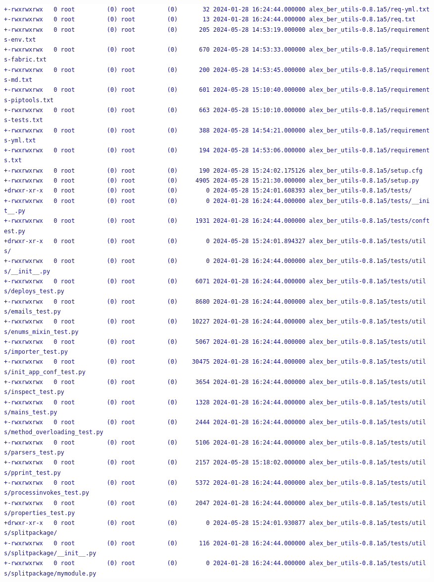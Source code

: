 ```diff
+-rwxrwxrwx   0 root         (0) root         (0)       32 2024-01-28 16:24:44.000000 alex_ber_utils-0.8.1a5/req-yml.txt
+-rwxrwxrwx   0 root         (0) root         (0)       13 2024-01-28 16:24:44.000000 alex_ber_utils-0.8.1a5/req.txt
+-rwxrwxrwx   0 root         (0) root         (0)      205 2024-05-28 14:53:19.000000 alex_ber_utils-0.8.1a5/requirements-env.txt
+-rwxrwxrwx   0 root         (0) root         (0)      670 2024-05-28 14:53:33.000000 alex_ber_utils-0.8.1a5/requirements-fabric.txt
+-rwxrwxrwx   0 root         (0) root         (0)      200 2024-05-28 14:53:45.000000 alex_ber_utils-0.8.1a5/requirements-md.txt
+-rwxrwxrwx   0 root         (0) root         (0)      601 2024-05-28 15:10:40.000000 alex_ber_utils-0.8.1a5/requirements-piptools.txt
+-rwxrwxrwx   0 root         (0) root         (0)      663 2024-05-28 15:10:10.000000 alex_ber_utils-0.8.1a5/requirements-tests.txt
+-rwxrwxrwx   0 root         (0) root         (0)      388 2024-05-28 14:54:21.000000 alex_ber_utils-0.8.1a5/requirements-yml.txt
+-rwxrwxrwx   0 root         (0) root         (0)      194 2024-05-28 14:53:06.000000 alex_ber_utils-0.8.1a5/requirements.txt
+-rwxrwxrwx   0 root         (0) root         (0)      190 2024-05-28 15:24:02.175126 alex_ber_utils-0.8.1a5/setup.cfg
+-rwxrwxrwx   0 root         (0) root         (0)     4905 2024-05-28 15:21:30.000000 alex_ber_utils-0.8.1a5/setup.py
+drwxr-xr-x   0 root         (0) root         (0)        0 2024-05-28 15:24:01.608393 alex_ber_utils-0.8.1a5/tests/
+-rwxrwxrwx   0 root         (0) root         (0)        0 2024-01-28 16:24:44.000000 alex_ber_utils-0.8.1a5/tests/__init__.py
+-rwxrwxrwx   0 root         (0) root         (0)     1931 2024-01-28 16:24:44.000000 alex_ber_utils-0.8.1a5/tests/conftest.py
+drwxr-xr-x   0 root         (0) root         (0)        0 2024-05-28 15:24:01.894327 alex_ber_utils-0.8.1a5/tests/utils/
+-rwxrwxrwx   0 root         (0) root         (0)        0 2024-01-28 16:24:44.000000 alex_ber_utils-0.8.1a5/tests/utils/__init__.py
+-rwxrwxrwx   0 root         (0) root         (0)     6071 2024-01-28 16:24:44.000000 alex_ber_utils-0.8.1a5/tests/utils/deploys_test.py
+-rwxrwxrwx   0 root         (0) root         (0)     8680 2024-01-28 16:24:44.000000 alex_ber_utils-0.8.1a5/tests/utils/emails_test.py
+-rwxrwxrwx   0 root         (0) root         (0)    10227 2024-01-28 16:24:44.000000 alex_ber_utils-0.8.1a5/tests/utils/enums_mixin_test.py
+-rwxrwxrwx   0 root         (0) root         (0)     5067 2024-01-28 16:24:44.000000 alex_ber_utils-0.8.1a5/tests/utils/importer_test.py
+-rwxrwxrwx   0 root         (0) root         (0)    30475 2024-01-28 16:24:44.000000 alex_ber_utils-0.8.1a5/tests/utils/init_app_conf_test.py
+-rwxrwxrwx   0 root         (0) root         (0)     3654 2024-01-28 16:24:44.000000 alex_ber_utils-0.8.1a5/tests/utils/inspect_test.py
+-rwxrwxrwx   0 root         (0) root         (0)     1328 2024-01-28 16:24:44.000000 alex_ber_utils-0.8.1a5/tests/utils/mains_test.py
+-rwxrwxrwx   0 root         (0) root         (0)     2444 2024-01-28 16:24:44.000000 alex_ber_utils-0.8.1a5/tests/utils/method_overloading_test.py
+-rwxrwxrwx   0 root         (0) root         (0)     5106 2024-01-28 16:24:44.000000 alex_ber_utils-0.8.1a5/tests/utils/parsers_test.py
+-rwxrwxrwx   0 root         (0) root         (0)     2157 2024-05-28 15:18:02.000000 alex_ber_utils-0.8.1a5/tests/utils/pprint_test.py
+-rwxrwxrwx   0 root         (0) root         (0)     5372 2024-01-28 16:24:44.000000 alex_ber_utils-0.8.1a5/tests/utils/processinvokes_test.py
+-rwxrwxrwx   0 root         (0) root         (0)     2047 2024-01-28 16:24:44.000000 alex_ber_utils-0.8.1a5/tests/utils/properties_test.py
+drwxr-xr-x   0 root         (0) root         (0)        0 2024-05-28 15:24:01.930877 alex_ber_utils-0.8.1a5/tests/utils/splitpackage/
+-rwxrwxrwx   0 root         (0) root         (0)      116 2024-01-28 16:24:44.000000 alex_ber_utils-0.8.1a5/tests/utils/splitpackage/__init__.py
+-rwxrwxrwx   0 root         (0) root         (0)        0 2024-01-28 16:24:44.000000 alex_ber_utils-0.8.1a5/tests/utils/splitpackage/mymodule.py
```